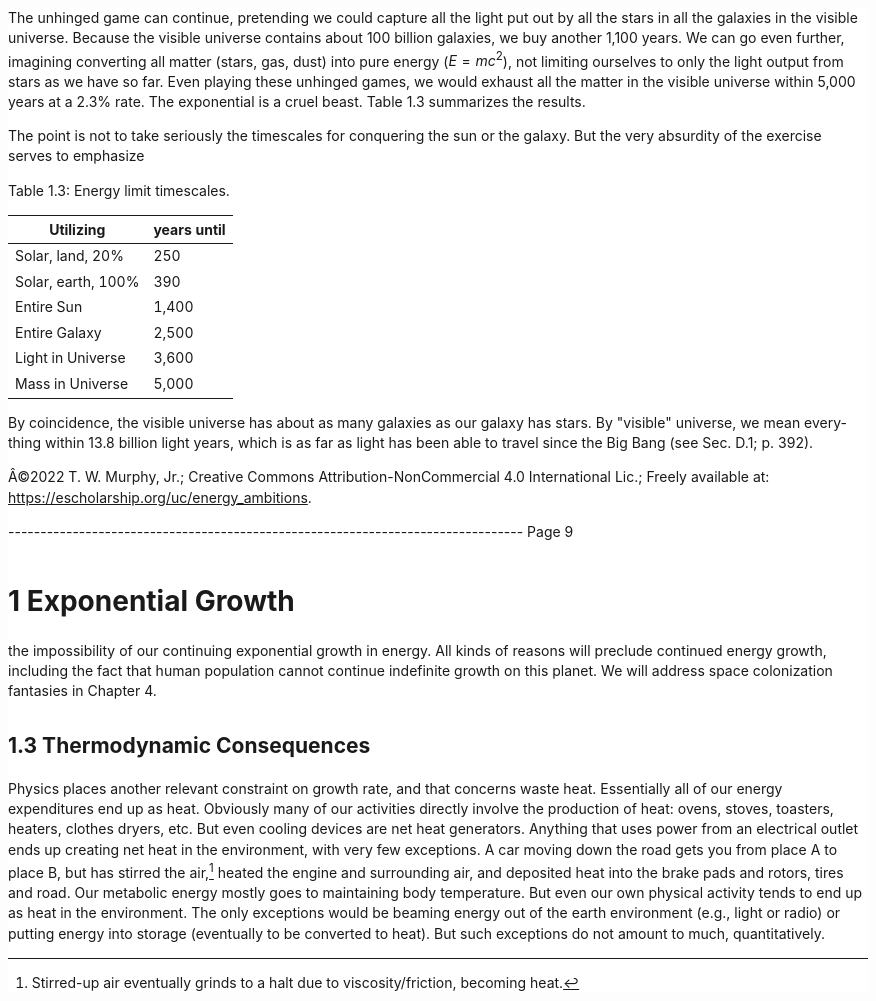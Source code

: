 The unhinged game can continue, pretending we could capture all the light put out by all the stars in all the galaxies in the visible universe. Because the visible universe contains about 100 billion galaxies, we buy another 1,100 years. We can go even further, imagining converting all matter (stars, gas, dust) into pure energy ($E = mc^2$), not limiting ourselves to only the light output from stars as we have so far. Even playing these unhinged games, we would exhaust all the matter in the visible universe within 5,000 years at a 2.3% rate. The exponential is a cruel beast. Table 1.3 summarizes the results.

The point is not to take seriously the timescales for conquering the sun or the galaxy. But the very absurdity of the exercise serves to emphasize

[^11]: Math becomes easier if you blur your vision a bit and do not demand lots of pre- cision. In this case, we essentially ignore everything but the exponent, recognizing that each century will increment it by 1, at our chosen 2.3% rate.

[^12]: In this case, the "real" answer would be 1,335 years, but why fret over the details for little gain or qualitative difference in the outcome?


Table 1.3: Energy limit timescales.

| Utilizing          | years until |
| ------------------ | ----------- |
| Solar, land, 20%   | 250         |
| Solar, earth, 100% | 390         |
| Entire Sun         | 1,400       |
| Entire Galaxy      | 2,500       |
| Light in Universe  | 3,600       |
| Mass in Universe   | 5,000       |

By coincidence, the visible universe has about as many galaxies as our galaxy has stars. By "visible" universe, we mean every- thing within 13.8 billion light years, which is as far as light has been able to travel since the Big Bang (see Sec. D.1; p. 392).

Â©2022 T. W. Murphy, Jr.; Creative Commons Attribution-NonCommercial 4.0 International Lic.;
Freely available at: https://escholarship.org/uc/energy_ambitions.


-------------------------------------------------------------------------------- Page 9

# 1 Exponential Growth

the impossibility of our continuing exponential growth in energy. All kinds of reasons will preclude continued energy growth, including the fact that human population cannot continue indefinite growth on this planet. We will address space colonization fantasies in Chapter 4.

## 1.3 Thermodynamic Consequences

Physics places another relevant constraint on growth rate, and that concerns waste heat. Essentially all of our energy expenditures end up as heat. Obviously many of our activities directly involve the production of heat: ovens, stoves, toasters, heaters, clothes dryers, etc. But even cooling devices are net heat generators. Anything that uses power from an electrical outlet ends up creating net heat in the environment, with very few exceptions. A car moving down the road gets you from place A to place B, but has stirred the air,[^13] heated the engine and surrounding air, and deposited heat into the brake pads and rotors, tires and road. Our metabolic energy mostly goes to maintaining body temperature. But even our own physical activity tends to end up as heat in the environment. The only exceptions would be beaming energy out of the earth environment (e.g., light or radio) or putting energy into storage (eventually to be converted to heat). But such exceptions do not amount to much, quantitatively.


[^1]: ... a nod to Al Bartlett, who worked to raise awareness about exponential growth
[^2]: The word "upshot" means final result or bottom-line. Each chapter has an Upshot at the end.
[^3]: If we're at 1/8 right now and double every 35 years, we will be at 1/4 in 35 years, 1/2 in 70 years, and full in 105 years.
[^4]: Chapter 4 addresses space realities.
[^5]: Unlike words/language, the symbols chosen for equations are just labels and carry no intrinsic meaningâso electing to use *x, n, t, b, M*, etc. reflect arbitrary choices and can be substituted at will, if done consistently. The content is in the structure of the equation/sentence.
[^7]: What follows is a high-brow symbolic approach, but the same effective result can be achieved by setting *M* = 2 in Eq. 1.5 and solving for *n*.
[^8]: Fundamentally, this relates to the fact that the natural log of 10 is 2.30. The analog of Eq. 1.7 using 10 in place of 2 and *p* = 0.023 for 2.3% growth rate will produce a factor-of-ten timescale *t*ââ â 100 years.
[^9]: â  Do not interpret this section as pre-dictions of how our future *will* go.
[^10]: 20% is on the higher end for typical panels.
[^13]: Stirred-up air eventually grinds to a halt due to viscosity/friction, becoming heat.
[^14]: ... a form of electromagnetic radiation
[^15]: ... leaving out something called *emissivity*, not relevant for our purposes
[^16]: Conversions to Kelvin from Celsius (or Fahrenheit) go like:
[^17]: It's actually an easy constant to remember: 5-6-7-8 (but must remember the minus sign on the exponent).
[^1]: Climate change is due to greenhouse gases blocking the escape of some radiation to space, presently causing a ~0.1% imbalance that Chapter 9 will address.
[^1]: 19: This can be gleaned from Eq. 1.8 or Eq. 1.9.
[^20]: E.g., brute force doubling 26 times or using math to get straight at the answer.
[^1]: Hint: a good way to check your math. Note that if we were to use 2.9% instead of 2.3%, all of the time estimates in Section 1.2 are reduced by the ratio of this question's answer to 100 years.
[^2]: This corresponds to a 1.4% growth rate, but you don't need to use this number in your calculation.
[^3]: ... incident at the same rate/flux as at Earth
[^4]: Referring to the 4 that shows up in Eqs. 1.10 and 1.11.
[^25]: Water boils at 100Â°C, or 373 K.